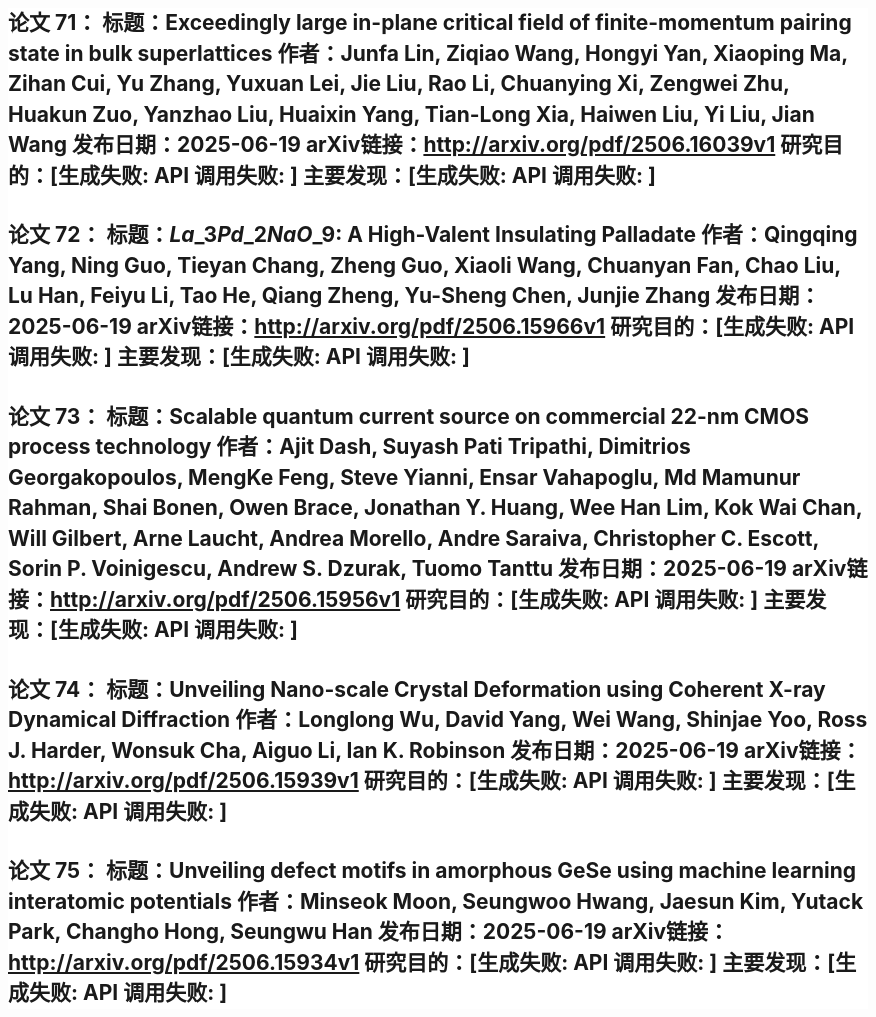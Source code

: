 论文 71：
标题：Exceedingly large in-plane critical field of finite-momentum pairing state in bulk superlattices
作者：Junfa Lin, Ziqiao Wang, Hongyi Yan, Xiaoping Ma, Zihan Cui, Yu Zhang, Yuxuan Lei, Jie Liu, Rao Li, Chuanying Xi, Zengwei Zhu, Huakun Zuo, Yanzhao Liu, Huaixin Yang, Tian-Long Xia, Haiwen Liu, Yi Liu, Jian Wang
发布日期：2025-06-19
arXiv链接：http://arxiv.org/pdf/2506.16039v1
研究目的：[生成失败: API 调用失败: ]
主要发现：[生成失败: API 调用失败: ]
---

论文 72：
标题：$La\_3Pd\_2NaO\_9$: A High-Valent Insulating Palladate
作者：Qingqing Yang, Ning Guo, Tieyan Chang, Zheng Guo, Xiaoli Wang, Chuanyan Fan, Chao Liu, Lu Han, Feiyu Li, Tao He, Qiang Zheng, Yu-Sheng Chen, Junjie Zhang
发布日期：2025-06-19
arXiv链接：http://arxiv.org/pdf/2506.15966v1
研究目的：[生成失败: API 调用失败: ]
主要发现：[生成失败: API 调用失败: ]
---

论文 73：
标题：Scalable quantum current source on commercial 22-nm CMOS process technology
作者：Ajit Dash, Suyash Pati Tripathi, Dimitrios Georgakopoulos, MengKe Feng, Steve Yianni, Ensar Vahapoglu, Md Mamunur Rahman, Shai Bonen, Owen Brace, Jonathan Y. Huang, Wee Han Lim, Kok Wai Chan, Will Gilbert, Arne Laucht, Andrea Morello, Andre Saraiva, Christopher C. Escott, Sorin P. Voinigescu, Andrew S. Dzurak, Tuomo Tanttu
发布日期：2025-06-19
arXiv链接：http://arxiv.org/pdf/2506.15956v1
研究目的：[生成失败: API 调用失败: ]
主要发现：[生成失败: API 调用失败: ]
---

论文 74：
标题：Unveiling Nano-scale Crystal Deformation using Coherent X-ray Dynamical Diffraction
作者：Longlong Wu, David Yang, Wei Wang, Shinjae Yoo, Ross J. Harder, Wonsuk Cha, Aiguo Li, Ian K. Robinson
发布日期：2025-06-19
arXiv链接：http://arxiv.org/pdf/2506.15939v1
研究目的：[生成失败: API 调用失败: ]
主要发现：[生成失败: API 调用失败: ]
---

论文 75：
标题：Unveiling defect motifs in amorphous GeSe using machine learning interatomic potentials
作者：Minseok Moon, Seungwoo Hwang, Jaesun Kim, Yutack Park, Changho Hong, Seungwu Han
发布日期：2025-06-19
arXiv链接：http://arxiv.org/pdf/2506.15934v1
研究目的：[生成失败: API 调用失败: ]
主要发现：[生成失败: API 调用失败: ]
---

